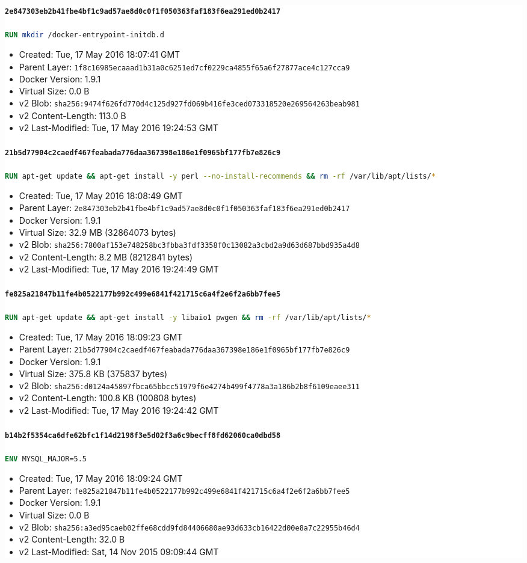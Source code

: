 #### `2e847303eb2b41fbe4bf1c9ad57ae8d0c0f1f050363faf183f6ea291ed0b2417`

```dockerfile
RUN mkdir /docker-entrypoint-initdb.d
```

-	Created: Tue, 17 May 2016 18:07:41 GMT
-	Parent Layer: `1f8c16985ecaaad1b31a0c6251ed7cf0229ca4855f65a6f27877ace4c127cca9`
-	Docker Version: 1.9.1
-	Virtual Size: 0.0 B
-	v2 Blob: `sha256:9474f626fd770d4c125d927fd069b416fe3ced073318520e269564263beab981`
-	v2 Content-Length: 113.0 B
-	v2 Last-Modified: Tue, 17 May 2016 19:24:53 GMT

#### `21b5d77904c2caedf467feabada776daa367398e186e1f0965bf177fb7e826c9`

```dockerfile
RUN apt-get update && apt-get install -y perl --no-install-recommends && rm -rf /var/lib/apt/lists/*
```

-	Created: Tue, 17 May 2016 18:08:49 GMT
-	Parent Layer: `2e847303eb2b41fbe4bf1c9ad57ae8d0c0f1f050363faf183f6ea291ed0b2417`
-	Docker Version: 1.9.1
-	Virtual Size: 32.9 MB (32864073 bytes)
-	v2 Blob: `sha256:7800af153e748258bc3fbba3fdf3358f0c13082a3cbd2a9d63d687bbd935a4d8`
-	v2 Content-Length: 8.2 MB (8212841 bytes)
-	v2 Last-Modified: Tue, 17 May 2016 19:24:49 GMT

#### `fe825a21847b11fe4b0522177b992c499e6841f421715c6a4f2e6f2a6bb7fee5`

```dockerfile
RUN apt-get update && apt-get install -y libaio1 pwgen && rm -rf /var/lib/apt/lists/*
```

-	Created: Tue, 17 May 2016 18:09:23 GMT
-	Parent Layer: `21b5d77904c2caedf467feabada776daa367398e186e1f0965bf177fb7e826c9`
-	Docker Version: 1.9.1
-	Virtual Size: 375.8 KB (375837 bytes)
-	v2 Blob: `sha256:d0124a45897fbca65bbcc51979f6e4274b499f4778a3a186b2b8f6109eaee311`
-	v2 Content-Length: 100.8 KB (100808 bytes)
-	v2 Last-Modified: Tue, 17 May 2016 19:24:42 GMT

#### `b14b2f5354ca6dfe62bfc1f14d2198f3e5d02f3a6c9becff8fd62060ca0dbd58`

```dockerfile
ENV MYSQL_MAJOR=5.5
```

-	Created: Tue, 17 May 2016 18:09:24 GMT
-	Parent Layer: `fe825a21847b11fe4b0522177b992c499e6841f421715c6a4f2e6f2a6bb7fee5`
-	Docker Version: 1.9.1
-	Virtual Size: 0.0 B
-	v2 Blob: `sha256:a3ed95caeb02ffe68cdd9fd84406680ae93d633cb16422d00e8a7c22955b46d4`
-	v2 Content-Length: 32.0 B
-	v2 Last-Modified: Sat, 14 Nov 2015 09:09:44 GMT
